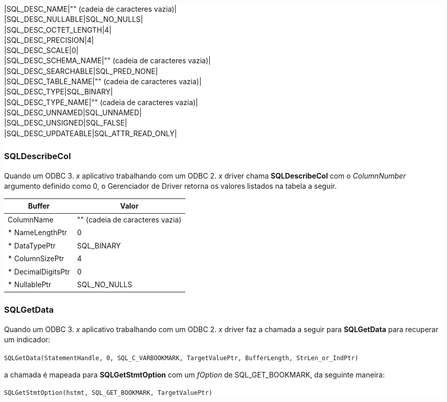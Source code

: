 |SQL_DESC_NAME|"" (cadeia de caracteres vazia)|  
|SQL_DESC_NULLABLE|SQL_NO_NULLS|  
|SQL_DESC_OCTET_LENGTH|4|  
|SQL_DESC_PRECISION|4|  
|SQL_DESC_SCALE|0|  
|SQL_DESC_SCHEMA_NAME|"" (cadeia de caracteres vazia)|  
|SQL_DESC_SEARCHABLE|SQL_PRED_NONE|  
|SQL_DESC_TABLE_NAME|"" (cadeia de caracteres vazia)|  
|SQL_DESC_TYPE|SQL_BINARY|  
|SQL_DESC_TYPE_NAME|"" (cadeia de caracteres vazia)|  
|SQL_DESC_UNNAMED|SQL_UNNAMED|  
|SQL_DESC_UNSIGNED|SQL_FALSE|  
|SQL_DESC_UPDATEABLE|SQL_ATTR_READ_ONLY|  
  
### <a name="sqldescribecol"></a>SQLDescribeCol  
 Quando um ODBC 3. *x* aplicativo trabalhando com um ODBC 2. *x* driver chama **SQLDescribeCol** com o *ColumnNumber* argumento definido como 0, o Gerenciador de Driver retorna os valores listados na tabela a seguir.  
  
|Buffer|Valor|  
|------------|-----------|  
|ColumnName|"" (cadeia de caracteres vazia)|  
|* NameLengthPtr|0|  
|* DataTypePtr|SQL_BINARY|  
|* ColumnSizePtr|4|  
|* DecimalDigitsPtr|0|  
|* NullablePtr|SQL_NO_NULLS|  
  
### <a name="sqlgetdata"></a>SQLGetData  
 Quando um ODBC 3. *x* aplicativo trabalhando com um ODBC 2. *x* driver faz a chamada a seguir para **SQLGetData** para recuperar um indicador:  
  
```  
SQLGetData(StatementHandle, 0, SQL_C_VARBOOKMARK, TargetValuePtr, BufferLength, StrLen_or_IndPtr)  
```  
  
 a chamada é mapeada para **SQLGetStmtOption** com um *fOption* de SQL_GET_BOOKMARK, da seguinte maneira:  
  
```  
SQLGetStmtOption(hstmt, SQL_GET_BOOKMARK, TargetValuePtr)  
```  
  